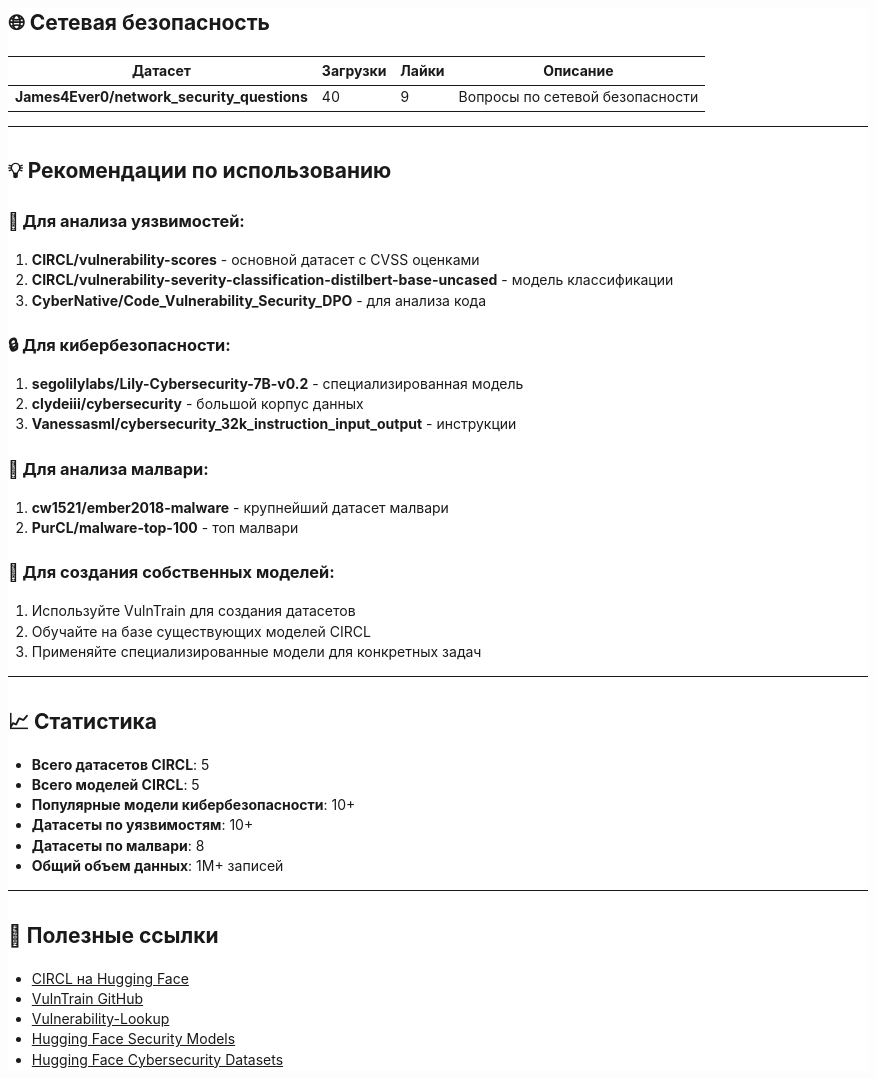 
## 🌐 Сетевая безопасность

| Датасет | Загрузки | Лайки | Описание |
|---------|----------|-------|----------|
| **James4Ever0/network_security_questions** | 40 | 9 | Вопросы по сетевой безопасности |

---

## 💡 Рекомендации по использованию

### 🎯 Для анализа уязвимостей:
1. **CIRCL/vulnerability-scores** - основной датасет с CVSS оценками
2. **CIRCL/vulnerability-severity-classification-distilbert-base-uncased** - модель классификации
3. **CyberNative/Code_Vulnerability_Security_DPO** - для анализа кода

### 🔒 Для кибербезопасности:
1. **segolilylabs/Lily-Cybersecurity-7B-v0.2** - специализированная модель
2. **clydeiii/cybersecurity** - большой корпус данных
3. **Vanessasml/cybersecurity_32k_instruction_input_output** - инструкции

### 🔐 Для анализа малвари:
1. **cw1521/ember2018-malware** - крупнейший датасет малвари
2. **PurCL/malware-top-100** - топ малвари

### 🚀 Для создания собственных моделей:
1. Используйте VulnTrain для создания датасетов
2. Обучайте на базе существующих моделей CIRCL
3. Применяйте специализированные модели для конкретных задач

---

## 📈 Статистика

- **Всего датасетов CIRCL**: 5
- **Всего моделей CIRCL**: 5
- **Популярные модели кибербезопасности**: 10+
- **Датасеты по уязвимостям**: 10+
- **Датасеты по малвари**: 8
- **Общий объем данных**: 1M+ записей

---

## 🔗 Полезные ссылки

- [CIRCL на Hugging Face](https://huggingface.co/CIRCL)
- [VulnTrain GitHub](https://github.com/vulnerability-lookup/VulnTrain)
- [Vulnerability-Lookup](https://www.vulnerability-lookup.org/)
- [Hugging Face Security Models](https://huggingface.co/models?search=security)
- [Hugging Face Cybersecurity Datasets](https://huggingface.co/datasets?search=cybersecurity)